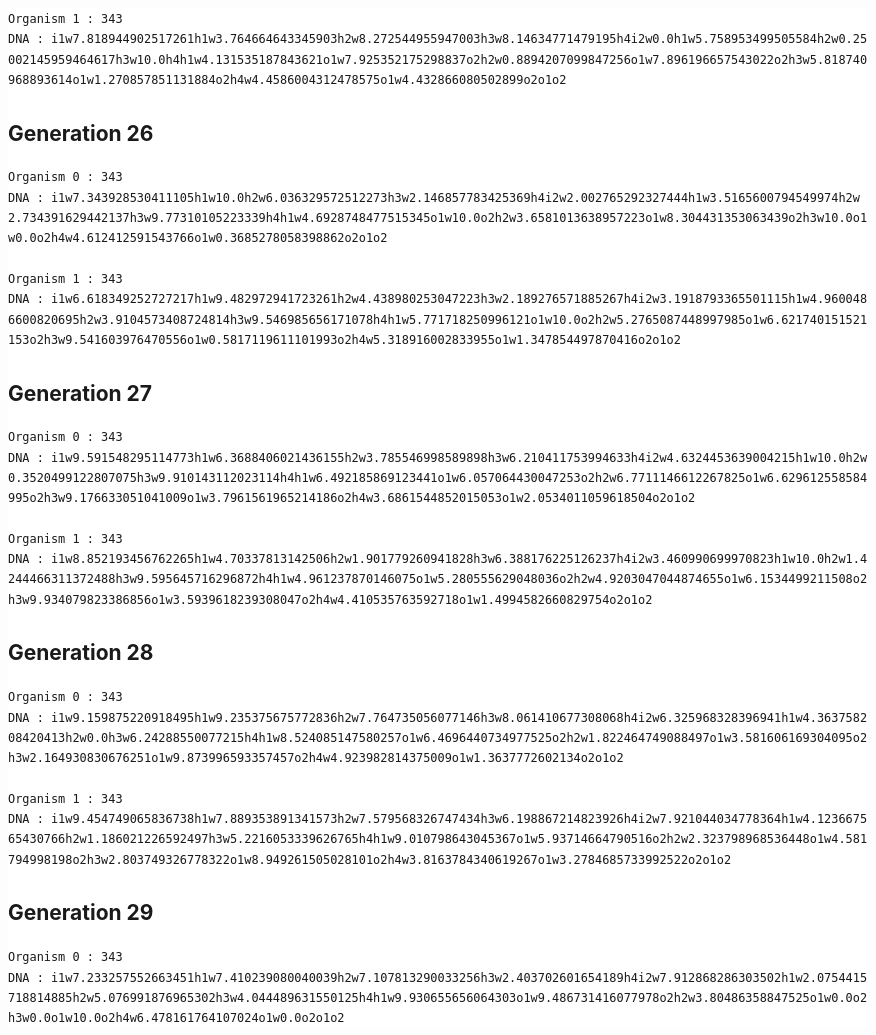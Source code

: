     Organism 1 : 343
    DNA : i1w7.818944902517261h1w3.764664643345903h2w8.272544955947003h3w8.14634771479195h4i2w0.0h1w5.758953499505584h2w0.25002145959464617h3w10.0h4h1w4.131535187843621o1w7.925352175298837o2h2w0.8894207099847256o1w7.896196657543022o2h3w5.818740968893614o1w1.270857851131884o2h4w4.4586004312478575o1w4.432866080502899o2o1o2


## Generation 26
    Organism 0 : 343
    DNA : i1w7.343928530411105h1w10.0h2w6.036329572512273h3w2.146857783425369h4i2w2.002765292327444h1w3.5165600794549974h2w2.734391629442137h3w9.77310105223339h4h1w4.6928748477515345o1w10.0o2h2w3.6581013638957223o1w8.304431353063439o2h3w10.0o1w0.0o2h4w4.612412591543766o1w0.3685278058398862o2o1o2

    Organism 1 : 343
    DNA : i1w6.618349252727217h1w9.482972941723261h2w4.438980253047223h3w2.189276571885267h4i2w3.1918793365501115h1w4.9600486600820695h2w3.9104573408724814h3w9.546985656171078h4h1w5.771718250996121o1w10.0o2h2w5.2765087448997985o1w6.621740151521153o2h3w9.541603976470556o1w0.5817119611101993o2h4w5.318916002833955o1w1.347854497870416o2o1o2


## Generation 27
    Organism 0 : 343
    DNA : i1w9.591548295114773h1w6.3688406021436155h2w3.785546998589898h3w6.210411753994633h4i2w4.6324453639004215h1w10.0h2w0.3520499122807075h3w9.910143112023114h4h1w6.492185869123441o1w6.057064430047253o2h2w6.7711146612267825o1w6.629612558584995o2h3w9.176633051041009o1w3.7961561965214186o2h4w3.6861544852015053o1w2.0534011059618504o2o1o2

    Organism 1 : 343
    DNA : i1w8.852193456762265h1w4.70337813142506h2w1.901779260941828h3w6.388176225126237h4i2w3.460990699970823h1w10.0h2w1.4244466311372488h3w9.595645716296872h4h1w4.961237870146075o1w5.280555629048036o2h2w4.9203047044874655o1w6.1534499211508o2h3w9.934079823386856o1w3.5939618239308047o2h4w4.410535763592718o1w1.4994582660829754o2o1o2


## Generation 28
    Organism 0 : 343
    DNA : i1w9.159875220918495h1w9.235375675772836h2w7.764735056077146h3w8.061410677308068h4i2w6.325968328396941h1w4.363758208420413h2w0.0h3w6.24288550077215h4h1w8.524085147580257o1w6.4696440734977525o2h2w1.822464749088497o1w3.581606169304095o2h3w2.164930830676251o1w9.873996593357457o2h4w4.923982814375009o1w1.3637772602134o2o1o2

    Organism 1 : 343
    DNA : i1w9.454749065836738h1w7.889353891341573h2w7.579568326747434h3w6.198867214823926h4i2w7.921044034778364h1w4.123667565430766h2w1.186021226592497h3w5.2216053339626765h4h1w9.010798643045367o1w5.93714664790516o2h2w2.323798968536448o1w4.581794998198o2h3w2.803749326778322o1w8.949261505028101o2h4w3.8163784340619267o1w3.2784685733992522o2o1o2


## Generation 29
    Organism 0 : 343
    DNA : i1w7.233257552663451h1w7.410239080040039h2w7.107813290033256h3w2.403702601654189h4i2w7.912868286303502h1w2.0754415718814885h2w5.076991876965302h3w4.044489631550125h4h1w9.930655656064303o1w9.486731416077978o2h2w3.80486358847525o1w0.0o2h3w0.0o1w10.0o2h4w6.478161764107024o1w0.0o2o1o2
